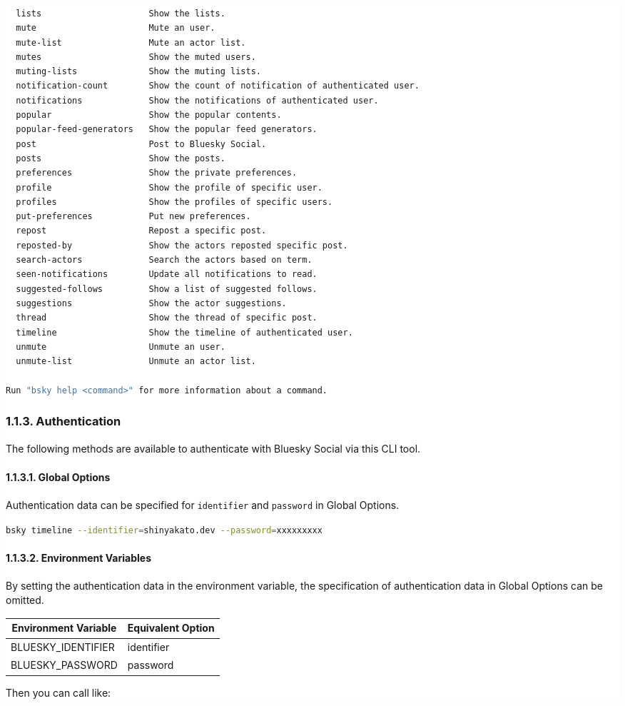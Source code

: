 ```bash
  lists                     Show the lists.
  mute                      Mute an user.
  mute-list                 Mute an actor list.
  mutes                     Show the muted users.
  muting-lists              Show the muting lists.
  notification-count        Show the count of notification of authenticated user.
  notifications             Show the notifications of authenticated user.
  popular                   Show the popular contents.
  popular-feed-generators   Show the popular feed generators.
  post                      Post to Bluesky Social.
  posts                     Show the posts.
  preferences               Show the private preferences.
  profile                   Show the profile of specific user.
  profiles                  Show the profiles of specific users.
  put-preferences           Put new preferences.
  repost                    Repost a specific post.
  reposted-by               Show the actors reposted specific post.
  search-actors             Search the actors based on term.
  seen-notifications        Update all notifications to read.
  suggested-follows         Show a list of suggested follows.
  suggestions               Show the actor suggestions.
  thread                    Show the thread of specific post.
  timeline                  Show the timeline of authenticated user.
  unmute                    Unmute an user.
  unmute-list               Unmute an actor list.

Run "bsky help <command>" for more information about a command.
```

### 1.1.3. Authentication

The following methods are available to authenticate with Bluesky Social via this CLI tool.

#### 1.1.3.1. Global Options

Authentication data can be specified for `identifier` and `password` in Global Options.

```bash
bsky timeline --identifier=shinyakato.dev --password=xxxxxxxxx
```

#### 1.1.3.2. Environment Variables

By setting the authentication data in the environment variable,
the specification of authentication data in Global Options can be omitted.

| Environment Variable | Equivalent Option |
| -------------------- | ----------------- |
| BLUESKY_IDENTIFIER   | identifier        |
| BLUESKY_PASSWORD     | password          |

Then you can call like:
